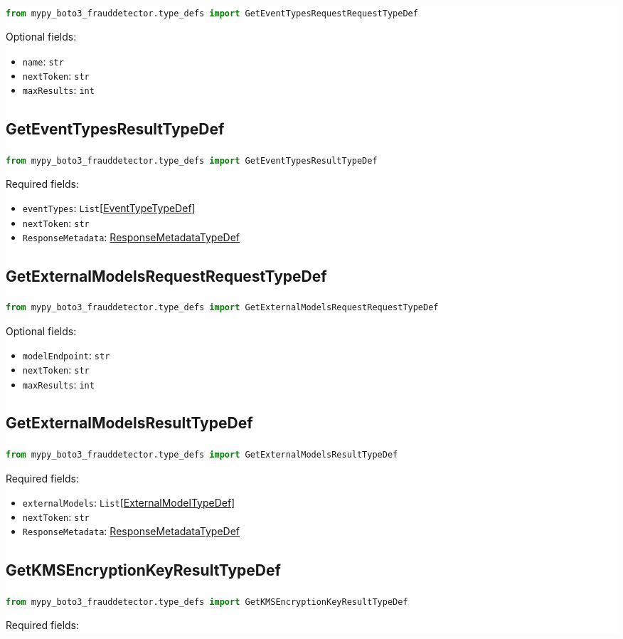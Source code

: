 ```python
from mypy_boto3_frauddetector.type_defs import GetEventTypesRequestRequestTypeDef
```

Optional fields:

- `name`: `str`
- `nextToken`: `str`
- `maxResults`: `int`

## GetEventTypesResultTypeDef

```python
from mypy_boto3_frauddetector.type_defs import GetEventTypesResultTypeDef
```

Required fields:

- `eventTypes`: `List`\[[EventTypeTypeDef](./type_defs.md#eventtypetypedef)\]
- `nextToken`: `str`
- `ResponseMetadata`:
  [ResponseMetadataTypeDef](./type_defs.md#responsemetadatatypedef)

## GetExternalModelsRequestRequestTypeDef

```python
from mypy_boto3_frauddetector.type_defs import GetExternalModelsRequestRequestTypeDef
```

Optional fields:

- `modelEndpoint`: `str`
- `nextToken`: `str`
- `maxResults`: `int`

## GetExternalModelsResultTypeDef

```python
from mypy_boto3_frauddetector.type_defs import GetExternalModelsResultTypeDef
```

Required fields:

- `externalModels`:
  `List`\[[ExternalModelTypeDef](./type_defs.md#externalmodeltypedef)\]
- `nextToken`: `str`
- `ResponseMetadata`:
  [ResponseMetadataTypeDef](./type_defs.md#responsemetadatatypedef)

## GetKMSEncryptionKeyResultTypeDef

```python
from mypy_boto3_frauddetector.type_defs import GetKMSEncryptionKeyResultTypeDef
```

Required fields:
